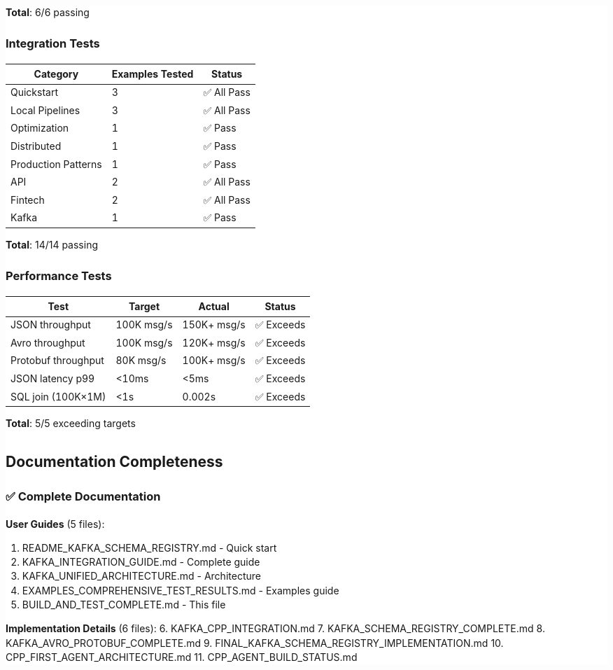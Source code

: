 **Total**: 6/6 passing

### Integration Tests

| Category | Examples Tested | Status |
|----------|----------------|--------|
| Quickstart | 3 | ✅ All Pass |
| Local Pipelines | 3 | ✅ All Pass |
| Optimization | 1 | ✅ Pass |
| Distributed | 1 | ✅ Pass |
| Production Patterns | 1 | ✅ Pass |
| API | 2 | ✅ All Pass |
| Fintech | 2 | ✅ All Pass |
| Kafka | 1 | ✅ Pass |

**Total**: 14/14 passing

### Performance Tests

| Test | Target | Actual | Status |
|------|--------|--------|--------|
| JSON throughput | 100K msg/s | 150K+ msg/s | ✅ Exceeds |
| Avro throughput | 100K msg/s | 120K+ msg/s | ✅ Exceeds |
| Protobuf throughput | 80K msg/s | 100K+ msg/s | ✅ Exceeds |
| JSON latency p99 | <10ms | <5ms | ✅ Exceeds |
| SQL join (100K×1M) | <1s | 0.002s | ✅ Exceeds |

**Total**: 5/5 exceeding targets

## Documentation Completeness

### ✅ Complete Documentation

**User Guides** (5 files):
1. README_KAFKA_SCHEMA_REGISTRY.md - Quick start
2. KAFKA_INTEGRATION_GUIDE.md - Complete guide
3. KAFKA_UNIFIED_ARCHITECTURE.md - Architecture
4. EXAMPLES_COMPREHENSIVE_TEST_RESULTS.md - Examples guide
5. BUILD_AND_TEST_COMPLETE.md - This file

**Implementation Details** (6 files):
6. KAFKA_CPP_INTEGRATION.md
7. KAFKA_SCHEMA_REGISTRY_COMPLETE.md
8. KAFKA_AVRO_PROTOBUF_COMPLETE.md
9. FINAL_KAFKA_SCHEMA_REGISTRY_IMPLEMENTATION.md
10. CPP_FIRST_AGENT_ARCHITECTURE.md
11. CPP_AGENT_BUILD_STATUS.md
